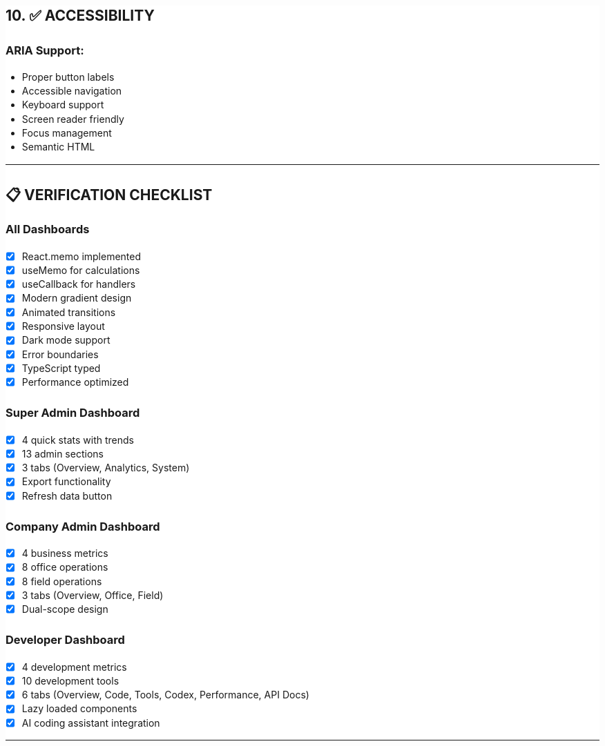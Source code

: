## 10. ✅ ACCESSIBILITY

### **ARIA Support:**
- Proper button labels
- Accessible navigation
- Keyboard support
- Screen reader friendly
- Focus management
- Semantic HTML

---

## 📋 VERIFICATION CHECKLIST

### **All Dashboards**
- [x] React.memo implemented
- [x] useMemo for calculations
- [x] useCallback for handlers
- [x] Modern gradient design
- [x] Animated transitions
- [x] Responsive layout
- [x] Dark mode support
- [x] Error boundaries
- [x] TypeScript typed
- [x] Performance optimized

### **Super Admin Dashboard**
- [x] 4 quick stats with trends
- [x] 13 admin sections
- [x] 3 tabs (Overview, Analytics, System)
- [x] Export functionality
- [x] Refresh data button

### **Company Admin Dashboard**
- [x] 4 business metrics
- [x] 8 office operations
- [x] 8 field operations
- [x] 3 tabs (Overview, Office, Field)
- [x] Dual-scope design

### **Developer Dashboard**
- [x] 4 development metrics
- [x] 10 development tools
- [x] 6 tabs (Overview, Code, Tools, Codex, Performance, API Docs)
- [x] Lazy loaded components
- [x] AI coding assistant integration

---
